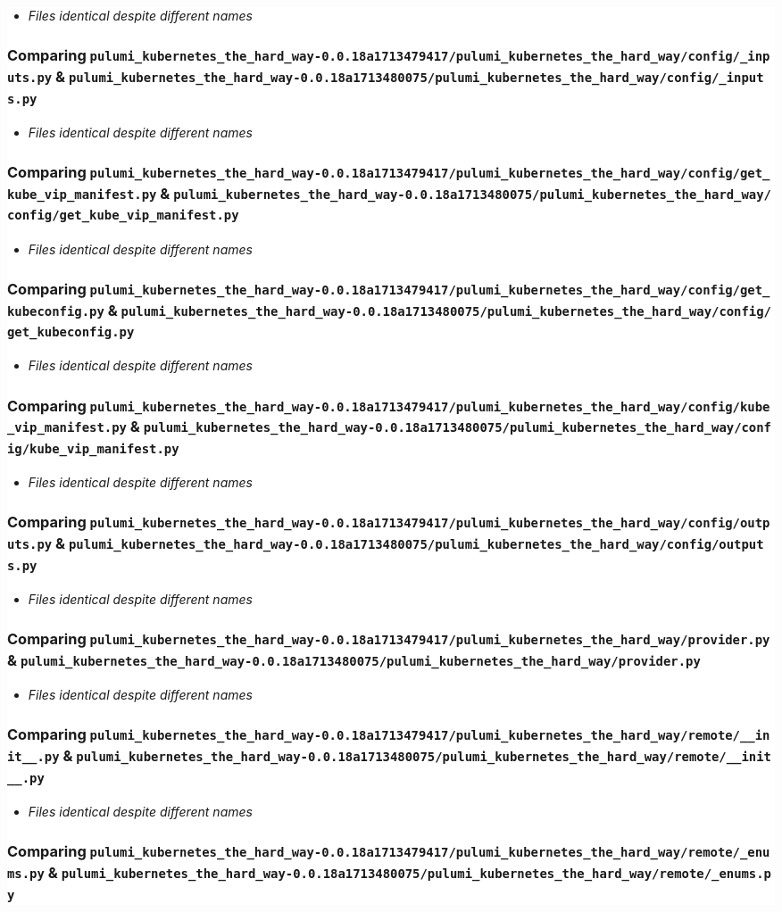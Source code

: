  * *Files identical despite different names*

### Comparing `pulumi_kubernetes_the_hard_way-0.0.18a1713479417/pulumi_kubernetes_the_hard_way/config/_inputs.py` & `pulumi_kubernetes_the_hard_way-0.0.18a1713480075/pulumi_kubernetes_the_hard_way/config/_inputs.py`

 * *Files identical despite different names*

### Comparing `pulumi_kubernetes_the_hard_way-0.0.18a1713479417/pulumi_kubernetes_the_hard_way/config/get_kube_vip_manifest.py` & `pulumi_kubernetes_the_hard_way-0.0.18a1713480075/pulumi_kubernetes_the_hard_way/config/get_kube_vip_manifest.py`

 * *Files identical despite different names*

### Comparing `pulumi_kubernetes_the_hard_way-0.0.18a1713479417/pulumi_kubernetes_the_hard_way/config/get_kubeconfig.py` & `pulumi_kubernetes_the_hard_way-0.0.18a1713480075/pulumi_kubernetes_the_hard_way/config/get_kubeconfig.py`

 * *Files identical despite different names*

### Comparing `pulumi_kubernetes_the_hard_way-0.0.18a1713479417/pulumi_kubernetes_the_hard_way/config/kube_vip_manifest.py` & `pulumi_kubernetes_the_hard_way-0.0.18a1713480075/pulumi_kubernetes_the_hard_way/config/kube_vip_manifest.py`

 * *Files identical despite different names*

### Comparing `pulumi_kubernetes_the_hard_way-0.0.18a1713479417/pulumi_kubernetes_the_hard_way/config/outputs.py` & `pulumi_kubernetes_the_hard_way-0.0.18a1713480075/pulumi_kubernetes_the_hard_way/config/outputs.py`

 * *Files identical despite different names*

### Comparing `pulumi_kubernetes_the_hard_way-0.0.18a1713479417/pulumi_kubernetes_the_hard_way/provider.py` & `pulumi_kubernetes_the_hard_way-0.0.18a1713480075/pulumi_kubernetes_the_hard_way/provider.py`

 * *Files identical despite different names*

### Comparing `pulumi_kubernetes_the_hard_way-0.0.18a1713479417/pulumi_kubernetes_the_hard_way/remote/__init__.py` & `pulumi_kubernetes_the_hard_way-0.0.18a1713480075/pulumi_kubernetes_the_hard_way/remote/__init__.py`

 * *Files identical despite different names*

### Comparing `pulumi_kubernetes_the_hard_way-0.0.18a1713479417/pulumi_kubernetes_the_hard_way/remote/_enums.py` & `pulumi_kubernetes_the_hard_way-0.0.18a1713480075/pulumi_kubernetes_the_hard_way/remote/_enums.py`
